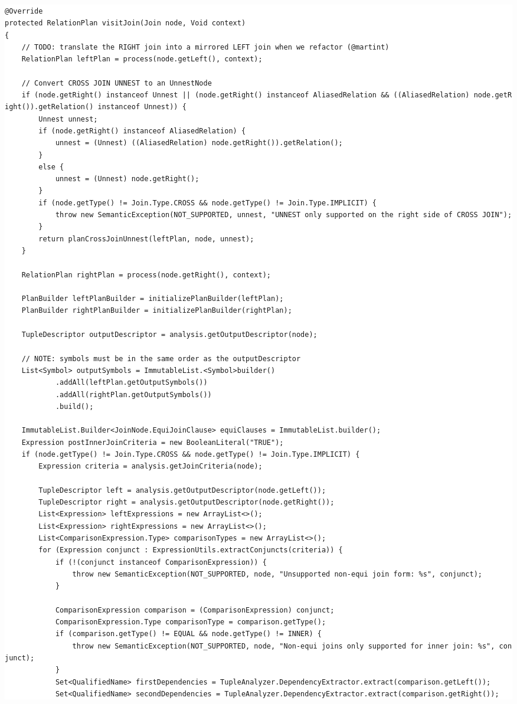     @Override
    protected RelationPlan visitJoin(Join node, Void context)
    {
        // TODO: translate the RIGHT join into a mirrored LEFT join when we refactor (@martint)
        RelationPlan leftPlan = process(node.getLeft(), context);

        // Convert CROSS JOIN UNNEST to an UnnestNode
        if (node.getRight() instanceof Unnest || (node.getRight() instanceof AliasedRelation && ((AliasedRelation) node.getRight()).getRelation() instanceof Unnest)) {
            Unnest unnest;
            if (node.getRight() instanceof AliasedRelation) {
                unnest = (Unnest) ((AliasedRelation) node.getRight()).getRelation();
            }
            else {
                unnest = (Unnest) node.getRight();
            }
            if (node.getType() != Join.Type.CROSS && node.getType() != Join.Type.IMPLICIT) {
                throw new SemanticException(NOT_SUPPORTED, unnest, "UNNEST only supported on the right side of CROSS JOIN");
            }
            return planCrossJoinUnnest(leftPlan, node, unnest);
        }

        RelationPlan rightPlan = process(node.getRight(), context);

        PlanBuilder leftPlanBuilder = initializePlanBuilder(leftPlan);
        PlanBuilder rightPlanBuilder = initializePlanBuilder(rightPlan);

        TupleDescriptor outputDescriptor = analysis.getOutputDescriptor(node);

        // NOTE: symbols must be in the same order as the outputDescriptor
        List<Symbol> outputSymbols = ImmutableList.<Symbol>builder()
                .addAll(leftPlan.getOutputSymbols())
                .addAll(rightPlan.getOutputSymbols())
                .build();

        ImmutableList.Builder<JoinNode.EquiJoinClause> equiClauses = ImmutableList.builder();
        Expression postInnerJoinCriteria = new BooleanLiteral("TRUE");
        if (node.getType() != Join.Type.CROSS && node.getType() != Join.Type.IMPLICIT) {
            Expression criteria = analysis.getJoinCriteria(node);

            TupleDescriptor left = analysis.getOutputDescriptor(node.getLeft());
            TupleDescriptor right = analysis.getOutputDescriptor(node.getRight());
            List<Expression> leftExpressions = new ArrayList<>();
            List<Expression> rightExpressions = new ArrayList<>();
            List<ComparisonExpression.Type> comparisonTypes = new ArrayList<>();
            for (Expression conjunct : ExpressionUtils.extractConjuncts(criteria)) {
                if (!(conjunct instanceof ComparisonExpression)) {
                    throw new SemanticException(NOT_SUPPORTED, node, "Unsupported non-equi join form: %s", conjunct);
                }

                ComparisonExpression comparison = (ComparisonExpression) conjunct;
                ComparisonExpression.Type comparisonType = comparison.getType();
                if (comparison.getType() != EQUAL && node.getType() != INNER) {
                    throw new SemanticException(NOT_SUPPORTED, node, "Non-equi joins only supported for inner join: %s", conjunct);
                }
                Set<QualifiedName> firstDependencies = TupleAnalyzer.DependencyExtractor.extract(comparison.getLeft());
                Set<QualifiedName> secondDependencies = TupleAnalyzer.DependencyExtractor.extract(comparison.getRight());
